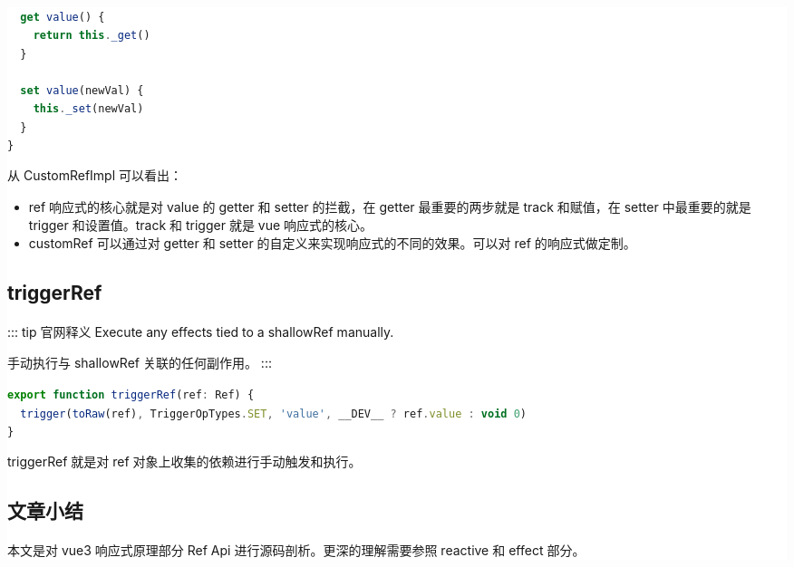 ```ts
  get value() {
    return this._get()
  }

  set value(newVal) {
    this._set(newVal)
  }
}
```

从 CustomRefImpl 可以看出：

- ref 响应式的核心就是对 value 的 getter 和 setter 的拦截，在 getter 最重要的两步就是 track 和赋值，在 setter 中最重要的就是 trigger 和设置值。track 和 trigger 就是 vue 响应式的核心。
- customRef 可以通过对 getter 和 setter 的自定义来实现响应式的不同的效果。可以对 ref 的响应式做定制。

## triggerRef

::: tip 官网释义
Execute any effects tied to a shallowRef manually.

手动执行与 shallowRef 关联的任何副作用。
:::

```ts
export function triggerRef(ref: Ref) {
  trigger(toRaw(ref), TriggerOpTypes.SET, 'value', __DEV__ ? ref.value : void 0)
}
```

triggerRef 就是对 ref 对象上收集的依赖进行手动触发和执行。

## 文章小结

本文是对 vue3 响应式原理部分 Ref Api 进行源码剖析。更深的理解需要参照 reactive 和 effect 部分。